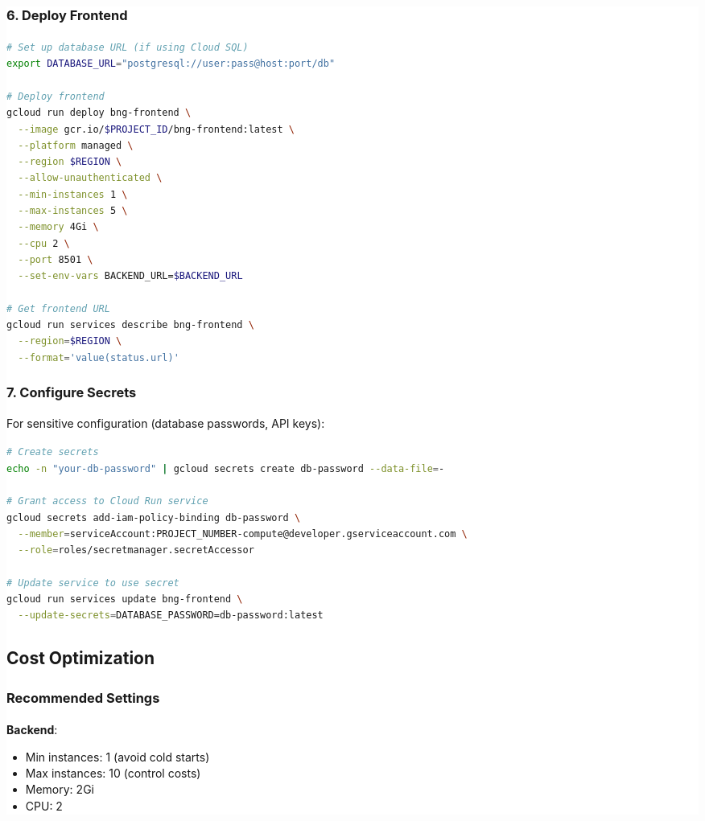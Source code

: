### 6. Deploy Frontend

```bash
# Set up database URL (if using Cloud SQL)
export DATABASE_URL="postgresql://user:pass@host:port/db"

# Deploy frontend
gcloud run deploy bng-frontend \
  --image gcr.io/$PROJECT_ID/bng-frontend:latest \
  --platform managed \
  --region $REGION \
  --allow-unauthenticated \
  --min-instances 1 \
  --max-instances 5 \
  --memory 4Gi \
  --cpu 2 \
  --port 8501 \
  --set-env-vars BACKEND_URL=$BACKEND_URL

# Get frontend URL
gcloud run services describe bng-frontend \
  --region=$REGION \
  --format='value(status.url)'
```

### 7. Configure Secrets

For sensitive configuration (database passwords, API keys):

```bash
# Create secrets
echo -n "your-db-password" | gcloud secrets create db-password --data-file=-

# Grant access to Cloud Run service
gcloud secrets add-iam-policy-binding db-password \
  --member=serviceAccount:PROJECT_NUMBER-compute@developer.gserviceaccount.com \
  --role=roles/secretmanager.secretAccessor

# Update service to use secret
gcloud run services update bng-frontend \
  --update-secrets=DATABASE_PASSWORD=db-password:latest
```

## Cost Optimization

### Recommended Settings

**Backend**:
- Min instances: 1 (avoid cold starts)
- Max instances: 10 (control costs)
- Memory: 2Gi
- CPU: 2
